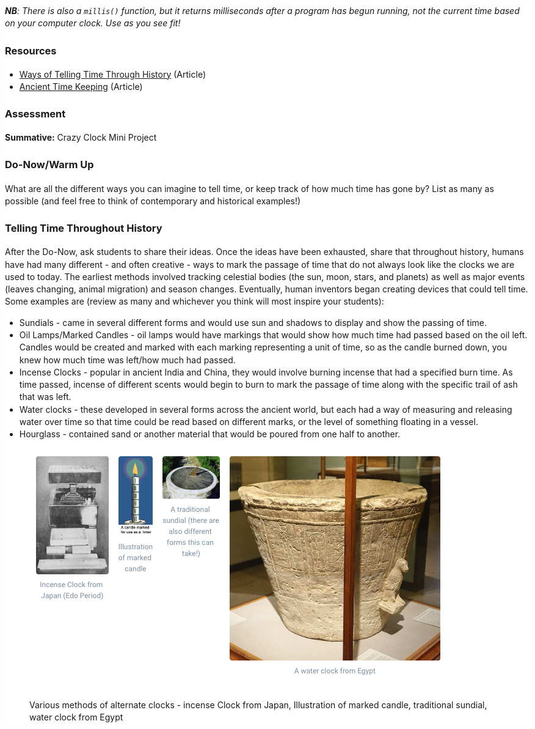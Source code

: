 _**NB**: There is also a `millis()` function, but it returns milliseconds after a program has begun running, not the current time based on your computer clock. Use as you see fit!_

### Resources

* [Ways of Telling Time Through History](https://nrich.maths.org/6070) (Article)
* [Ancient Time Keeping](https://www.worldhistory.org/Timekeeping/) (Article)

### Assessment

**Summative:** Crazy Clock Mini Project

### Do-Now/Warm Up

What are all the different ways you can imagine to tell time, or keep track of how much time has gone by? List as many as possible (and feel free to think of contemporary and historical examples!)

### Telling Time Throughout History

After the Do-Now, ask students to share their ideas. Once the ideas have been exhausted, share that throughout history, humans have had many different - and often creative - ways to mark the passage of time that do not always look like the clocks we are used to today. The earliest methods involved tracking celestial bodies (the sun, moon, stars, and planets) as well as major events (leaves changing, animal migration) and season changes. Eventually, human inventors began creating devices that could tell time. Some examples are (review as many and whichever you think will most inspire your students):

* Sundials - came in several different forms and would use sun and shadows to display and show the passing of time.
* Oil Lamps/Marked Candles - oil lamps would have markings that would show how much time had passed based on the oil left. Candles would be created and marked with each marking representing a unit of time, so as the candle burned down, you knew how much time was left/how much had passed.
* Incense Clocks - popular in ancient India and China, they would involve burning incense that had a specified burn time. As time passed, incense of different scents would begin to burn to mark the passage of time along with the specific trail of ash that was left.
* Water clocks - these developed in several forms across the ancient world, but each had a way of measuring and releasing water over time so that time could be read based on different marks, or the level of something floating in a vessel.
* Hourglass - contained sand or another material that would be poured from one half to another.

<figure><img src="../.gitbook/assets/image (17).png" alt=""><figcaption><p>Various methods of alternate clocks - incense Clock from Japan, Illustration of marked candle, traditional sundial, water clock from Egypt</p></figcaption></figure>
